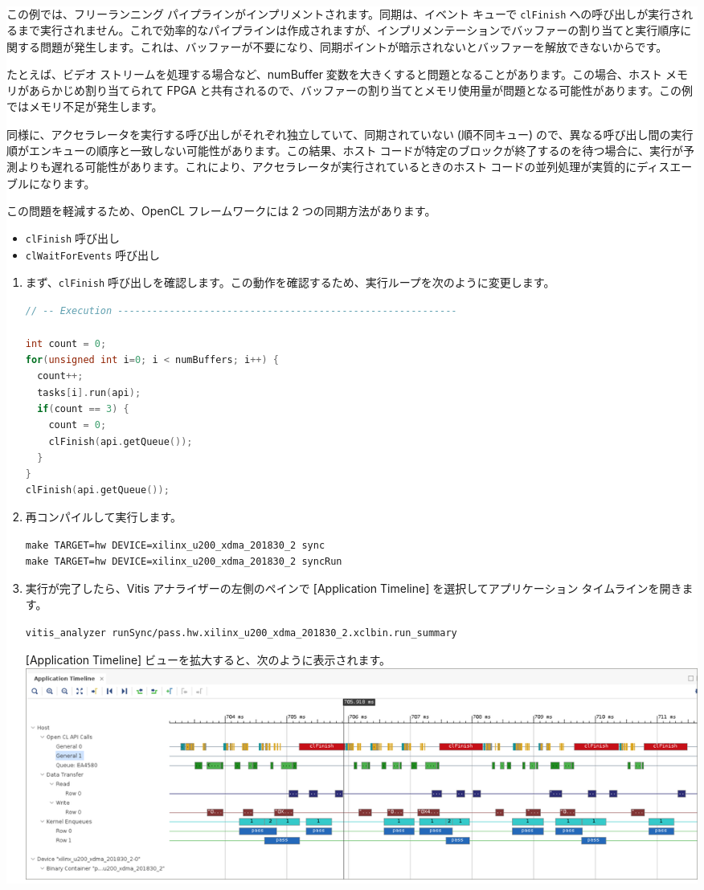この例では、フリーランニング パイプラインがインプリメントされます。同期は、イベント キューで `clFinish` への呼び出しが実行されるまで実行されません。これで効率的なパイプラインは作成されますが、インプリメンテーションでバッファーの割り当てと実行順序に関する問題が発生します。これは、バッファーが不要になり、同期ポイントが暗示されないとバッファーを解放できないからです。

たとえば、ビデオ ストリームを処理する場合など、numBuffer 変数を大きくすると問題となることがあります。この場合、ホスト メモリがあらかじめ割り当てられて FPGA と共有されるので、バッファーの割り当てとメモリ使用量が問題となる可能性があります。この例ではメモリ不足が発生します。

同様に、アクセラレータを実行する呼び出しがそれぞれ独立していて、同期されていない (順不同キュー) ので、異なる呼び出し間の実行順がエンキューの順序と一致しない可能性があります。この結果、ホスト コードが特定のブロックが終了するのを待つ場合に、実行が予測よりも遅れる可能性があります。これにより、アクセラレータが実行されているときのホスト コードの並列処理が実質的にディスエーブルになります。

この問題を軽減するため、OpenCL フレームワークには 2 つの同期方法があります。

* `clFinish` 呼び出し
* `clWaitForEvents` 呼び出し

1. まず、`clFinish` 呼び出しを確認します。この動作を確認するため、実行ループを次のように変更します。

   ```cpp
   // -- Execution -----------------------------------------------------------

   int count = 0;
   for(unsigned int i=0; i < numBuffers; i++) {
     count++;
     tasks[i].run(api);
     if(count == 3) {
       count = 0;
       clFinish(api.getQueue());
     }
   }
   clFinish(api.getQueue());
   ```

2. 再コンパイルして実行します。

   ```
   make TARGET=hw DEVICE=xilinx_u200_xdma_201830_2 sync
   make TARGET=hw DEVICE=xilinx_u200_xdma_201830_2 syncRun
   ```

3. 実行が完了したら、Vitis アナライザーの左側のペインで \[Application Timeline] を選択してアプリケーション タイムラインを開きます。

   ```
   vitis_analyzer runSync/pass.hw.xilinx_u200_xdma_201830_2.xclbin.run_summary
   ```

   \[Application Timeline] ビューを拡大すると、次のように表示されます。 ![](images/clFinish_vitis.PNG)
